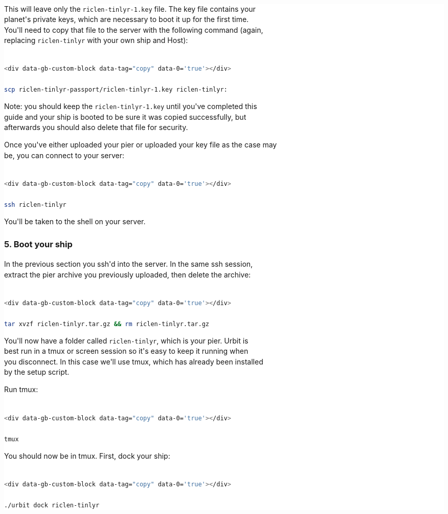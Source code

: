 This will leave only the `riclen-tinlyr-1.key` file. The key file contains your\
planet's private keys, which are necessary to boot it up for the first time.\
You'll need to copy that file to the server with the following command (again,\
replacing `riclen-tinlyr` with your own ship and Host):

```bash

<div data-gb-custom-block data-tag="copy" data-0='true'></div>

scp riclen-tinlyr-passport/riclen-tinlyr-1.key riclen-tinlyr:
```

Note: you should keep the `riclen-tinlyr-1.key` until you've completed this\
guide and your ship is booted to be sure it was copied successfully, but\
afterwards you should also delete that file for security.

Once you've either uploaded your pier or uploaded your key file as the case may\
be, you can connect to your server:

```bash

<div data-gb-custom-block data-tag="copy" data-0='true'></div>

ssh riclen-tinlyr
```

You'll be taken to the shell on your server.

### 5. Boot your ship



In the previous section you ssh'd into the server. In the same ssh session,\
extract the pier archive you previously uploaded, then delete the archive:

```bash

<div data-gb-custom-block data-tag="copy" data-0='true'></div>

tar xvzf riclen-tinlyr.tar.gz && rm riclen-tinlyr.tar.gz
```

You'll now have a folder called `riclen-tinlyr`, which is your pier. Urbit is\
best run in a tmux or screen session so it's easy to keep it running when\
you disconnect. In this case we'll use tmux, which has already been installed\
by the setup script.

Run tmux:

```bash

<div data-gb-custom-block data-tag="copy" data-0='true'></div>

tmux
```

You should now be in tmux. First, dock your ship:

```bash

<div data-gb-custom-block data-tag="copy" data-0='true'></div>

./urbit dock riclen-tinlyr
```
